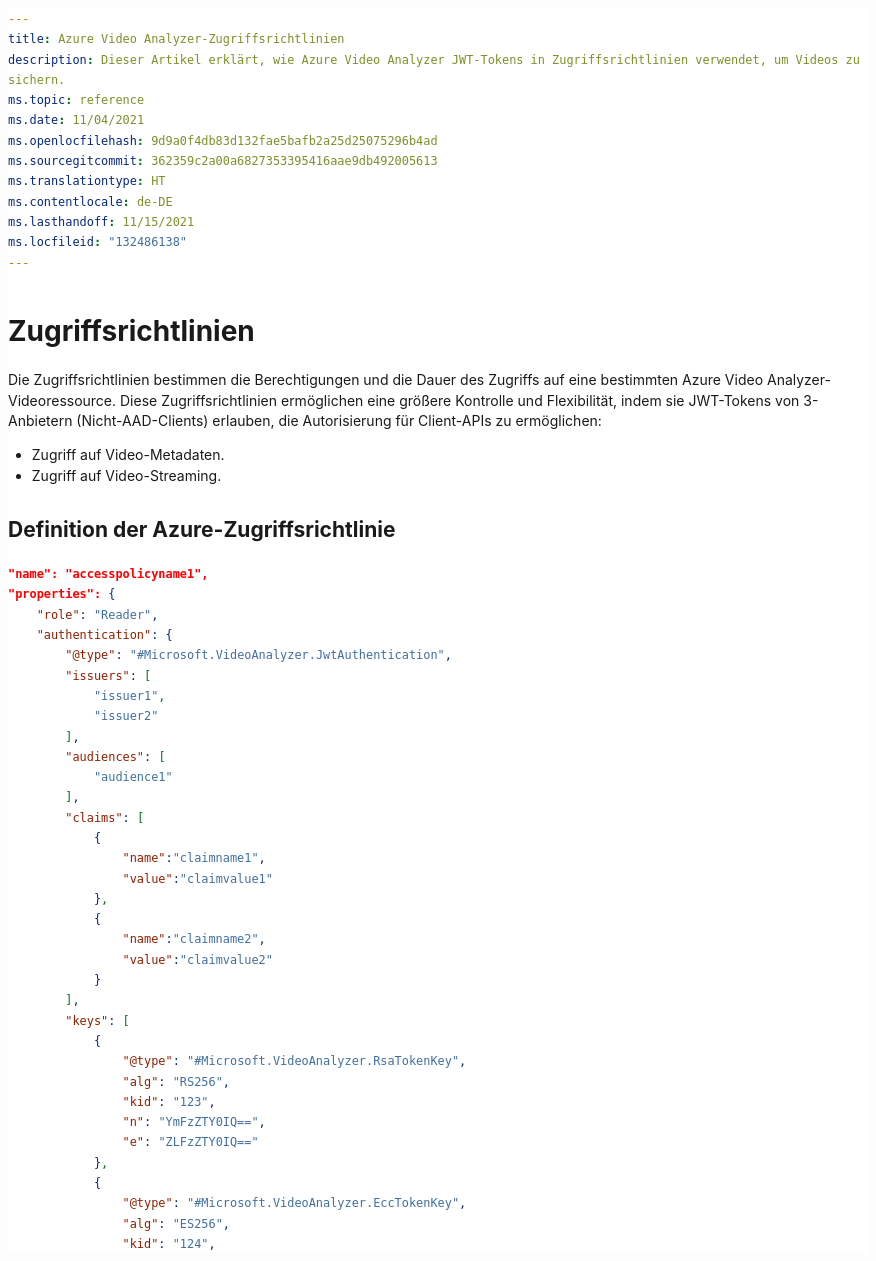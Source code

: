 ```yaml
---
title: Azure Video Analyzer-Zugriffsrichtlinien
description: Dieser Artikel erklärt, wie Azure Video Analyzer JWT-Tokens in Zugriffsrichtlinien verwendet, um Videos zu sichern.
ms.topic: reference
ms.date: 11/04/2021
ms.openlocfilehash: 9d9a0f4db83d132fae5bafb2a25d25075296b4ad
ms.sourcegitcommit: 362359c2a00a6827353395416aae9db492005613
ms.translationtype: HT
ms.contentlocale: de-DE
ms.lasthandoff: 11/15/2021
ms.locfileid: "132486138"
---
```

# <a name="access-policies"></a>Zugriffsrichtlinien

Die Zugriffsrichtlinien bestimmen die Berechtigungen und die Dauer des Zugriffs auf eine bestimmten Azure Video Analyzer-Videoressource. Diese Zugriffsrichtlinien ermöglichen eine größere Kontrolle und Flexibilität, indem sie JWT-Tokens von 3-Anbietern (Nicht-AAD-Clients) erlauben, die Autorisierung für Client-APIs zu ermöglichen: 

- Zugriff auf Video-Metadaten. 
- Zugriff auf Video-Streaming. 

## <a name="access-policy-definition"></a>Definition der Azure-Zugriffsrichtlinie

```json
"name": "accesspolicyname1", 
"properties": { 
    "role": "Reader", 
    "authentication": { 
        "@type": "#Microsoft.VideoAnalyzer.JwtAuthentication", 
        "issuers": [ 
            "issuer1", 
            "issuer2" 
        ], 
        "audiences": [ 
            "audience1" 
        ], 
        "claims": [ 
            { 
                "name":"claimname1", 
                "value":"claimvalue1" 
            }, 
            { 
                "name":"claimname2", 
                "value":"claimvalue2" 
            } 
        ], 
        "keys": [ 
            { 
                "@type": "#Microsoft.VideoAnalyzer.RsaTokenKey", 
                "alg": "RS256", 
                "kid": "123", 
                "n": "YmFzZTY0IQ==", 
                "e": "ZLFzZTY0IQ==" 
            }, 
            { 
                "@type": "#Microsoft.VideoAnalyzer.EccTokenKey", 
                "alg": "ES256", 
                "kid": "124", 
```